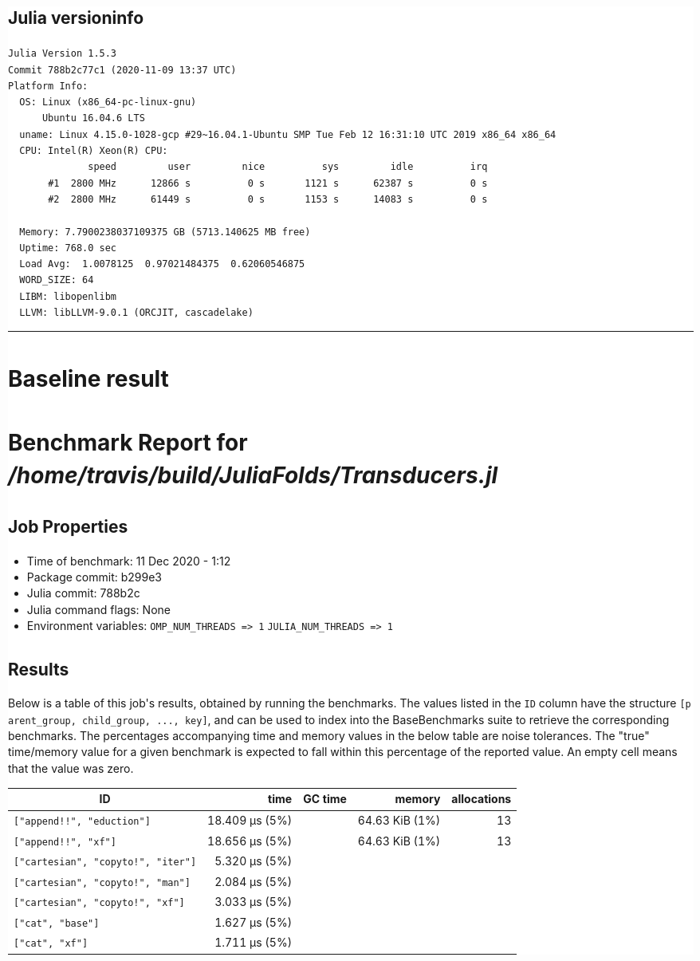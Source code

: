 ## Julia versioninfo
```
Julia Version 1.5.3
Commit 788b2c77c1 (2020-11-09 13:37 UTC)
Platform Info:
  OS: Linux (x86_64-pc-linux-gnu)
      Ubuntu 16.04.6 LTS
  uname: Linux 4.15.0-1028-gcp #29~16.04.1-Ubuntu SMP Tue Feb 12 16:31:10 UTC 2019 x86_64 x86_64
  CPU: Intel(R) Xeon(R) CPU: 
              speed         user         nice          sys         idle          irq
       #1  2800 MHz      12866 s          0 s       1121 s      62387 s          0 s
       #2  2800 MHz      61449 s          0 s       1153 s      14083 s          0 s
       
  Memory: 7.7900238037109375 GB (5713.140625 MB free)
  Uptime: 768.0 sec
  Load Avg:  1.0078125  0.97021484375  0.62060546875
  WORD_SIZE: 64
  LIBM: libopenlibm
  LLVM: libLLVM-9.0.1 (ORCJIT, cascadelake)
```

---
# Baseline result
# Benchmark Report for */home/travis/build/JuliaFolds/Transducers.jl*

## Job Properties
* Time of benchmark: 11 Dec 2020 - 1:12
* Package commit: b299e3
* Julia commit: 788b2c
* Julia command flags: None
* Environment variables: `OMP_NUM_THREADS => 1` `JULIA_NUM_THREADS => 1`

## Results
Below is a table of this job's results, obtained by running the benchmarks.
The values listed in the `ID` column have the structure `[parent_group, child_group, ..., key]`, and can be used to
index into the BaseBenchmarks suite to retrieve the corresponding benchmarks.
The percentages accompanying time and memory values in the below table are noise tolerances. The "true"
time/memory value for a given benchmark is expected to fall within this percentage of the reported value.
An empty cell means that the value was zero.

| ID                                                             | time            | GC time | memory          | allocations |
|----------------------------------------------------------------|----------------:|--------:|----------------:|------------:|
| `["append!!", "eduction"]`                                     |  18.409 μs (5%) |         |  64.63 KiB (1%) |          13 |
| `["append!!", "xf"]`                                           |  18.656 μs (5%) |         |  64.63 KiB (1%) |          13 |
| `["cartesian", "copyto!", "iter"]`                             |   5.320 μs (5%) |         |                 |             |
| `["cartesian", "copyto!", "man"]`                              |   2.084 μs (5%) |         |                 |             |
| `["cartesian", "copyto!", "xf"]`                               |   3.033 μs (5%) |         |                 |             |
| `["cat", "base"]`                                              |   1.627 μs (5%) |         |                 |             |
| `["cat", "xf"]`                                                |   1.711 μs (5%) |         |                 |             |